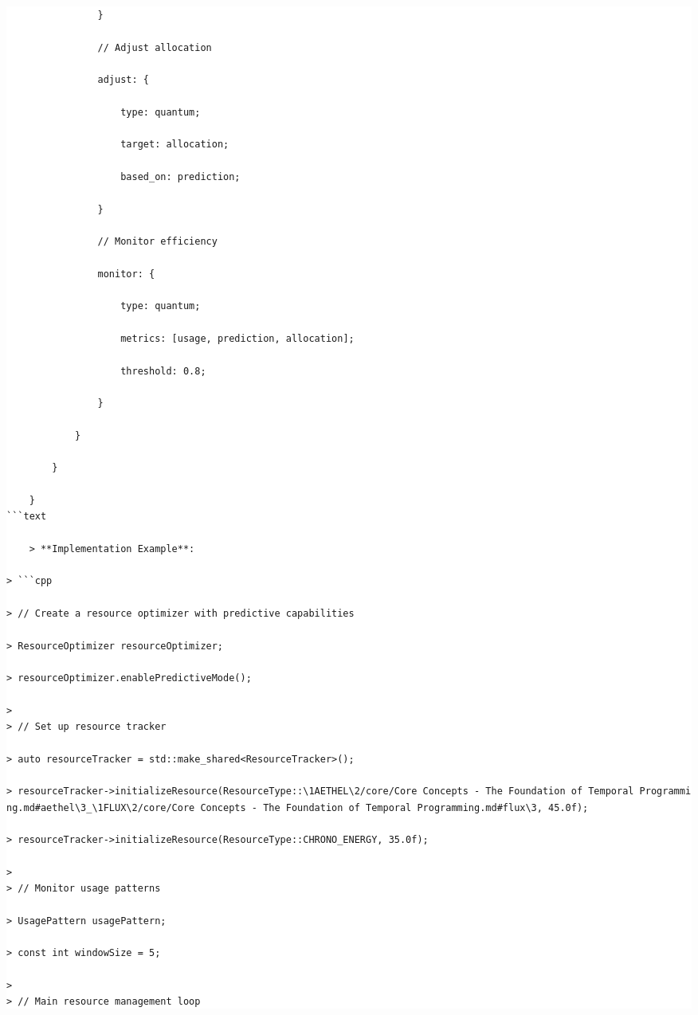 ```chronovyan
                }

                // Adjust allocation

                adjust: {

                    type: quantum;

                    target: allocation;

                    based_on: prediction;

                }

                // Monitor efficiency

                monitor: {

                    type: quantum;

                    metrics: [usage, prediction, allocation];

                    threshold: 0.8;

                }

            }

        }

    }
```text

    > **Implementation Example**:

> ```cpp

> // Create a resource optimizer with predictive capabilities

> ResourceOptimizer resourceOptimizer;

> resourceOptimizer.enablePredictiveMode();

>
> // Set up resource tracker

> auto resourceTracker = std::make_shared<ResourceTracker>();

> resourceTracker->initializeResource(ResourceType::\1AETHEL\2/core/Core Concepts - The Foundation of Temporal Programming.md#aethel\3_\1FLUX\2/core/Core Concepts - The Foundation of Temporal Programming.md#flux\3, 45.0f);

> resourceTracker->initializeResource(ResourceType::CHRONO_ENERGY, 35.0f);

>
> // Monitor usage patterns

> UsagePattern usagePattern;

> const int windowSize = 5;

>
> // Main resource management loop
```